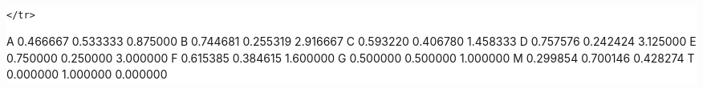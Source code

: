     </tr>
  </thead>
  <tbody>
    <tr>
      <td>A</td>
      <td>0.466667</td>
      <td>0.533333</td>
      <td>0.875000</td>
    </tr>
    <tr>
      <td>B</td>
      <td>0.744681</td>
      <td>0.255319</td>
      <td>2.916667</td>
    </tr>
    <tr>
      <td>C</td>
      <td>0.593220</td>
      <td>0.406780</td>
      <td>1.458333</td>
    </tr>
    <tr>
      <td>D</td>
      <td>0.757576</td>
      <td>0.242424</td>
      <td>3.125000</td>
    </tr>
    <tr>
      <td>E</td>
      <td>0.750000</td>
      <td>0.250000</td>
      <td>3.000000</td>
    </tr>
    <tr>
      <td>F</td>
      <td>0.615385</td>
      <td>0.384615</td>
      <td>1.600000</td>
    </tr>
    <tr>
      <td>G</td>
      <td>0.500000</td>
      <td>0.500000</td>
      <td>1.000000</td>
    </tr>
    <tr>
      <td>M</td>
      <td>0.299854</td>
      <td>0.700146</td>
      <td>0.428274</td>
    </tr>
    <tr>
      <td>T</td>
      <td>0.000000</td>
      <td>1.000000</td>
      <td>0.000000</td>
    </tr>
  </tbody>
</table>
</div>
